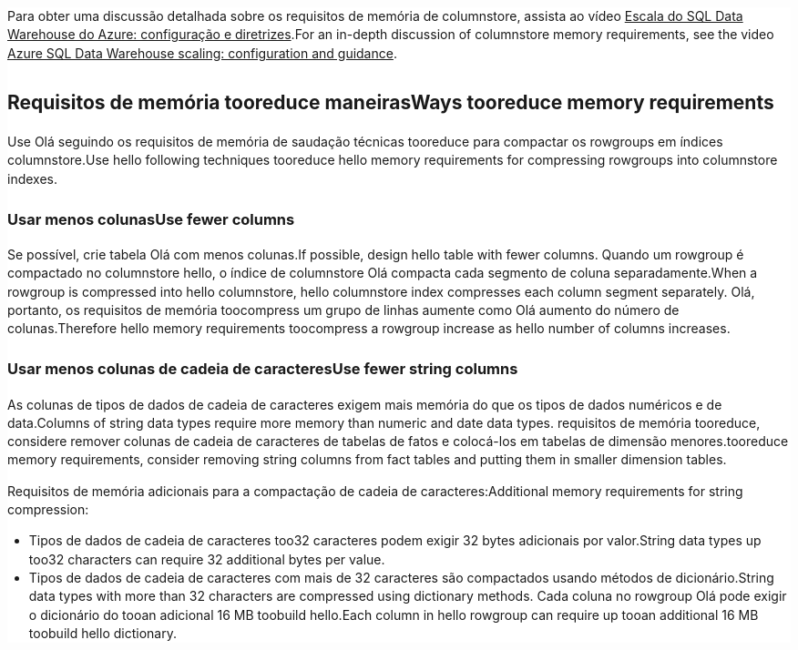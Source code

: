 <span data-ttu-id="82d74-147">Para obter uma discussão detalhada sobre os requisitos de memória de columnstore, assista ao vídeo [Escala do SQL Data Warehouse do Azure: configuração e diretrizes](https://myignite.microsoft.com/videos/14822).</span><span class="sxs-lookup"><span data-stu-id="82d74-147">For an in-depth discussion of columnstore memory requirements, see the video [Azure SQL Data Warehouse scaling: configuration and guidance](https://myignite.microsoft.com/videos/14822).</span></span>

## <a name="ways-tooreduce-memory-requirements"></a><span data-ttu-id="82d74-148">Requisitos de memória tooreduce maneiras</span><span class="sxs-lookup"><span data-stu-id="82d74-148">Ways tooreduce memory requirements</span></span>

<span data-ttu-id="82d74-149">Use Olá seguindo os requisitos de memória de saudação técnicas tooreduce para compactar os rowgroups em índices columnstore.</span><span class="sxs-lookup"><span data-stu-id="82d74-149">Use hello following techniques tooreduce hello memory requirements for compressing rowgroups into columnstore indexes.</span></span>

### <a name="use-fewer-columns"></a><span data-ttu-id="82d74-150">Usar menos colunas</span><span class="sxs-lookup"><span data-stu-id="82d74-150">Use fewer columns</span></span>
<span data-ttu-id="82d74-151">Se possível, crie tabela Olá com menos colunas.</span><span class="sxs-lookup"><span data-stu-id="82d74-151">If possible, design hello table with fewer columns.</span></span> <span data-ttu-id="82d74-152">Quando um rowgroup é compactado no columnstore hello, o índice de columnstore Olá compacta cada segmento de coluna separadamente.</span><span class="sxs-lookup"><span data-stu-id="82d74-152">When a rowgroup is compressed into hello columnstore, hello columnstore index compresses each column segment separately.</span></span> <span data-ttu-id="82d74-153">Olá, portanto, os requisitos de memória toocompress um grupo de linhas aumente como Olá aumento do número de colunas.</span><span class="sxs-lookup"><span data-stu-id="82d74-153">Therefore hello memory requirements toocompress a rowgroup increase as hello number of columns increases.</span></span>


### <a name="use-fewer-string-columns"></a><span data-ttu-id="82d74-154">Usar menos colunas de cadeia de caracteres</span><span class="sxs-lookup"><span data-stu-id="82d74-154">Use fewer string columns</span></span>
<span data-ttu-id="82d74-155">As colunas de tipos de dados de cadeia de caracteres exigem mais memória do que os tipos de dados numéricos e de data.</span><span class="sxs-lookup"><span data-stu-id="82d74-155">Columns of string data types require more memory than numeric and date data types.</span></span> <span data-ttu-id="82d74-156">requisitos de memória tooreduce, considere remover colunas de cadeia de caracteres de tabelas de fatos e colocá-los em tabelas de dimensão menores.</span><span class="sxs-lookup"><span data-stu-id="82d74-156">tooreduce memory requirements, consider removing string columns from fact tables and putting them in smaller dimension tables.</span></span>

<span data-ttu-id="82d74-157">Requisitos de memória adicionais para a compactação de cadeia de caracteres:</span><span class="sxs-lookup"><span data-stu-id="82d74-157">Additional memory requirements for string compression:</span></span>

- <span data-ttu-id="82d74-158">Tipos de dados de cadeia de caracteres too32 caracteres podem exigir 32 bytes adicionais por valor.</span><span class="sxs-lookup"><span data-stu-id="82d74-158">String data types up too32 characters can require 32 additional bytes per value.</span></span>
- <span data-ttu-id="82d74-159">Tipos de dados de cadeia de caracteres com mais de 32 caracteres são compactados usando métodos de dicionário.</span><span class="sxs-lookup"><span data-stu-id="82d74-159">String data types with more than 32 characters are compressed using dictionary methods.</span></span>  <span data-ttu-id="82d74-160">Cada coluna no rowgroup Olá pode exigir o dicionário do tooan adicional 16 MB toobuild hello.</span><span class="sxs-lookup"><span data-stu-id="82d74-160">Each column in hello rowgroup can require up tooan additional 16 MB toobuild hello dictionary.</span></span>
